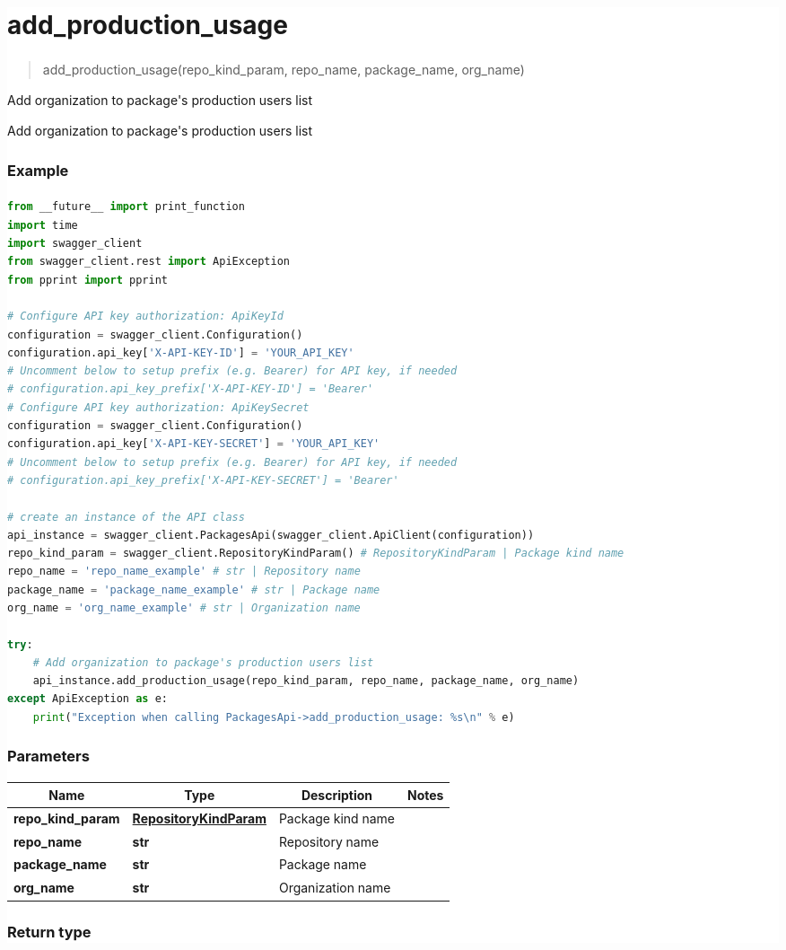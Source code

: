 
# **add_production_usage**
> add_production_usage(repo_kind_param, repo_name, package_name, org_name)

Add organization to package's production users list

Add organization to package's production users list

### Example
```python
from __future__ import print_function
import time
import swagger_client
from swagger_client.rest import ApiException
from pprint import pprint

# Configure API key authorization: ApiKeyId
configuration = swagger_client.Configuration()
configuration.api_key['X-API-KEY-ID'] = 'YOUR_API_KEY'
# Uncomment below to setup prefix (e.g. Bearer) for API key, if needed
# configuration.api_key_prefix['X-API-KEY-ID'] = 'Bearer'
# Configure API key authorization: ApiKeySecret
configuration = swagger_client.Configuration()
configuration.api_key['X-API-KEY-SECRET'] = 'YOUR_API_KEY'
# Uncomment below to setup prefix (e.g. Bearer) for API key, if needed
# configuration.api_key_prefix['X-API-KEY-SECRET'] = 'Bearer'

# create an instance of the API class
api_instance = swagger_client.PackagesApi(swagger_client.ApiClient(configuration))
repo_kind_param = swagger_client.RepositoryKindParam() # RepositoryKindParam | Package kind name
repo_name = 'repo_name_example' # str | Repository name
package_name = 'package_name_example' # str | Package name
org_name = 'org_name_example' # str | Organization name

try:
    # Add organization to package's production users list
    api_instance.add_production_usage(repo_kind_param, repo_name, package_name, org_name)
except ApiException as e:
    print("Exception when calling PackagesApi->add_production_usage: %s\n" % e)
```

### Parameters

Name | Type | Description  | Notes
------------- | ------------- | ------------- | -------------
 **repo_kind_param** | [**RepositoryKindParam**](.md)| Package kind name | 
 **repo_name** | **str**| Repository name | 
 **package_name** | **str**| Package name | 
 **org_name** | **str**| Organization name | 

### Return type
